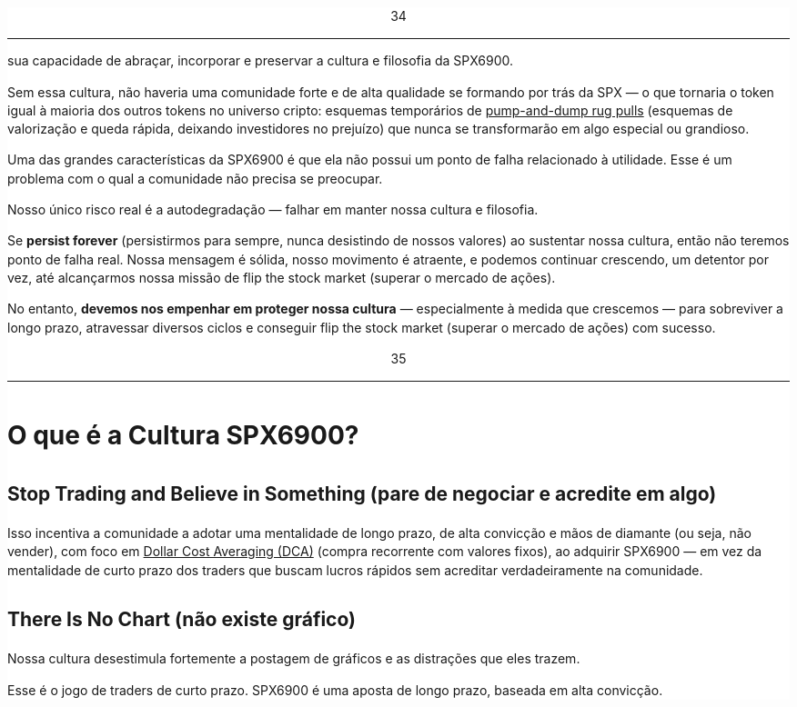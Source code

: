 <div align="center">

34

</div>




---
sua capacidade de abraçar, incorporar e preservar a cultura e filosofia da SPX6900.

Sem essa cultura, não haveria uma comunidade forte e de alta qualidade se formando por trás da SPX — o que tornaria o token igual à maioria dos outros tokens no universo cripto: esquemas temporários de [pump-and-dump rug pulls](https://example.com/placeholder) (esquemas de valorização e queda rápida, deixando investidores no prejuízo) que nunca se transformarão em algo especial ou grandioso.

Uma das grandes características da SPX6900 é que ela não possui um ponto de falha relacionado à utilidade. Esse é um problema com o qual a comunidade não precisa se preocupar.

Nosso único risco real é a autodegradação — falhar em manter nossa cultura e filosofia.

Se **persist forever** (persistirmos para sempre, nunca desistindo de nossos valores) ao sustentar nossa cultura, então não teremos ponto de falha real. Nossa mensagem é sólida, nosso movimento é atraente, e podemos continuar crescendo, um detentor por vez, até alcançarmos nossa missão de flip the stock market (superar o mercado de ações).

No entanto, **devemos nos empenhar em proteger nossa cultura** — especialmente à medida que crescemos — para sobreviver a longo prazo, atravessar diversos ciclos e conseguir flip the stock market (superar o mercado de ações) com sucesso.

<div align="center">

35

</div>




---
# O que é a Cultura SPX6900?

## **Stop Trading and Believe in Something** (pare de negociar e acredite em algo)

Isso incentiva a comunidade a adotar uma mentalidade de longo prazo, de alta convicção e mãos de diamante (ou seja, não vender), com foco em [Dollar Cost Averaging (DCA)](https://example.com/placeholder) (compra recorrente com valores fixos), ao adquirir SPX6900 — em vez da mentalidade de curto prazo dos traders que buscam lucros rápidos sem acreditar verdadeiramente na comunidade.

## **There Is No Chart** (não existe gráfico)

Nossa cultura desestimula fortemente a postagem de gráficos e as distrações que eles trazem.

Esse é o jogo de traders de curto prazo. SPX6900 é uma aposta de longo prazo, baseada em alta convicção.
